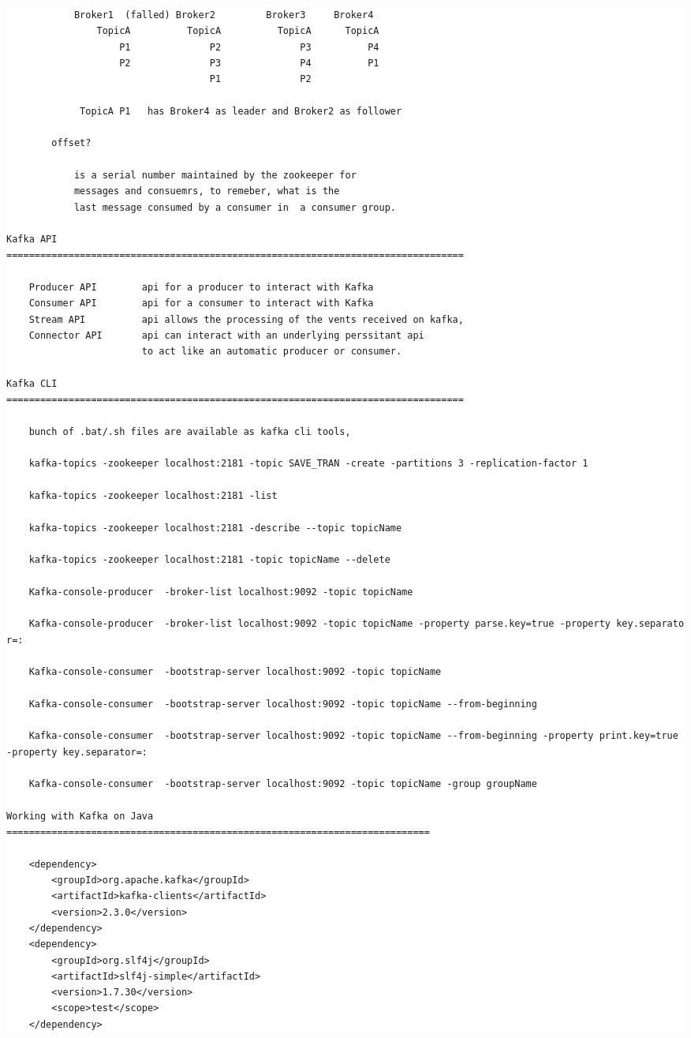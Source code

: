                 Broker1  (falled) Broker2         Broker3     Broker4
                    TopicA          TopicA          TopicA      TopicA
                        P1              P2              P3          P4
                        P2              P3              P4          P1
                                        P1              P2
            
                 TopicA P1   has Broker4 as leader and Broker2 as follower
                        
            offset?

                is a serial number maintained by the zookeeper for 
                messages and consuemrs, to remeber, what is the 
                last message consumed by a consumer in  a consumer group.

    Kafka API
    =================================================================================

        Producer API        api for a producer to interact with Kafka
        Consumer API        api for a consumer to interact with Kafka
        Stream API          api allows the processing of the vents received on kafka,
        Connector API       api can interact with an underlying perssitant api
                            to act like an automatic producer or consumer.

    Kafka CLI
    =================================================================================

        bunch of .bat/.sh files are available as kafka cli tools,

        kafka-topics -zookeeper localhost:2181 -topic SAVE_TRAN -create -partitions 3 -replication-factor 1

        kafka-topics -zookeeper localhost:2181 -list
            
        kafka-topics -zookeeper localhost:2181 -describe --topic topicName

        kafka-topics -zookeeper localhost:2181 -topic topicName --delete

        Kafka-console-producer  -broker-list localhost:9092 -topic topicName

        Kafka-console-producer  -broker-list localhost:9092 -topic topicName -property parse.key=true -property key.separator=:

        Kafka-console-consumer  -bootstrap-server localhost:9092 -topic topicName

        Kafka-console-consumer  -bootstrap-server localhost:9092 -topic topicName --from-beginning

        Kafka-console-consumer  -bootstrap-server localhost:9092 -topic topicName --from-beginning -property print.key=true -property key.separator=:

        Kafka-console-consumer  -bootstrap-server localhost:9092 -topic topicName -group groupName

    Working with Kafka on Java
    ===========================================================================

        <dependency>
			<groupId>org.apache.kafka</groupId>
			<artifactId>kafka-clients</artifactId>
			<version>2.3.0</version>
		</dependency>
		<dependency>
			<groupId>org.slf4j</groupId>
			<artifactId>slf4j-simple</artifactId>
			<version>1.7.30</version>
			<scope>test</scope>
		</dependency>
